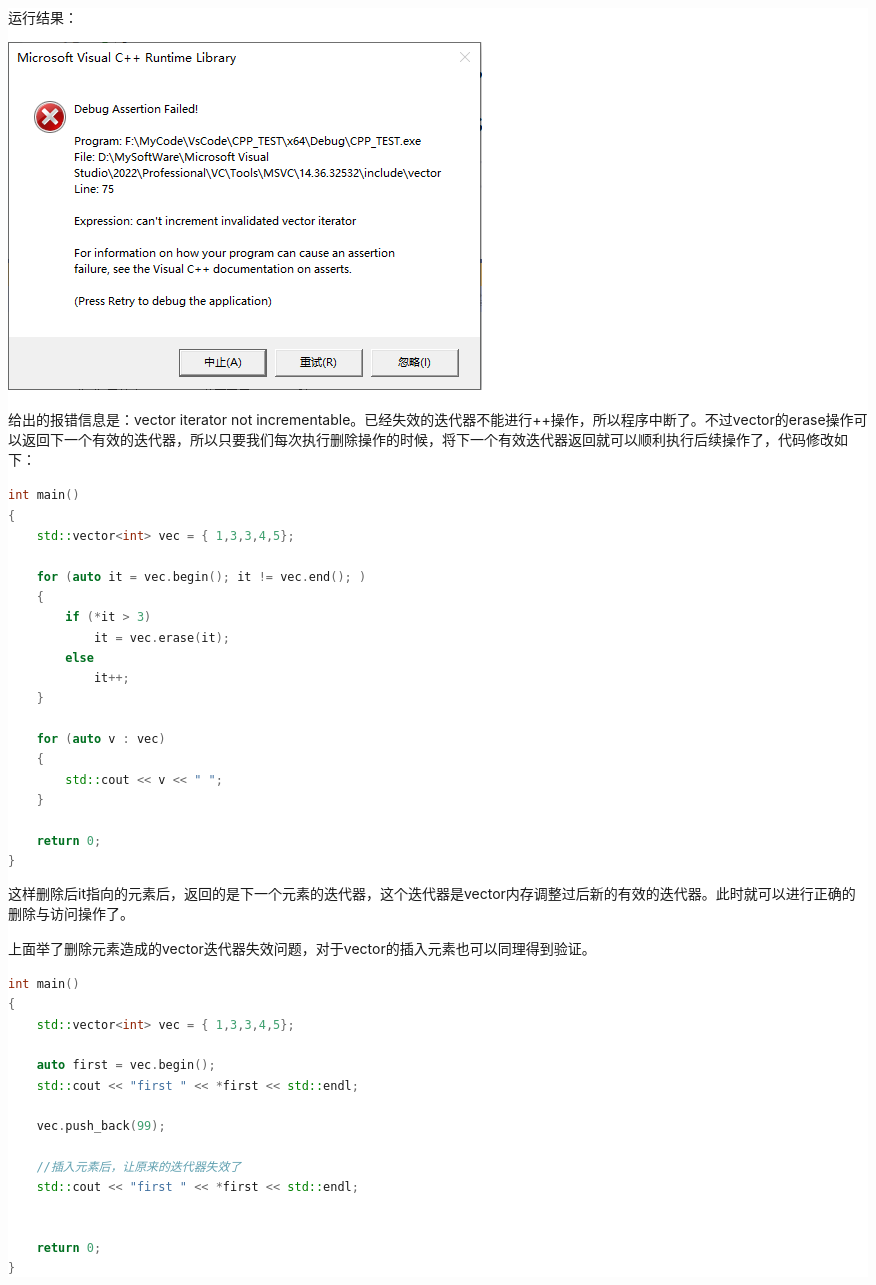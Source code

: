 运行结果：

![image-20230720160839452](assets/image-20230720160839452.png)

给出的报错信息是：vector iterator not incrementable。已经失效的迭代器不能进行++操作，所以程序中断了。不过vector的erase操作可以返回下一个有效的迭代器，所以只要我们每次执行删除操作的时候，将下一个有效迭代器返回就可以顺利执行后续操作了，代码修改如下：

```cpp
int main()
{
	std::vector<int> vec = { 1,3,3,4,5};
	
	for (auto it = vec.begin(); it != vec.end(); )
	{
		if (*it > 3)
			it = vec.erase(it);
		else
			it++;
	}

	for (auto v : vec)
	{
		std::cout << v << " ";
	}

	return 0;
}
```

这样删除后it指向的元素后，返回的是下一个元素的迭代器，这个迭代器是vector内存调整过后新的有效的迭代器。此时就可以进行正确的删除与访问操作了。

上面举了删除元素造成的vector迭代器失效问题，对于vector的插入元素也可以同理得到验证。

```cpp
int main()
{
	std::vector<int> vec = { 1,3,3,4,5};
	
	auto first = vec.begin();
	std::cout << "first " << *first << std::endl;

	vec.push_back(99);
	
	//插入元素后，让原来的迭代器失效了
	std::cout << "first " << *first << std::endl;


	return 0;
}
```
